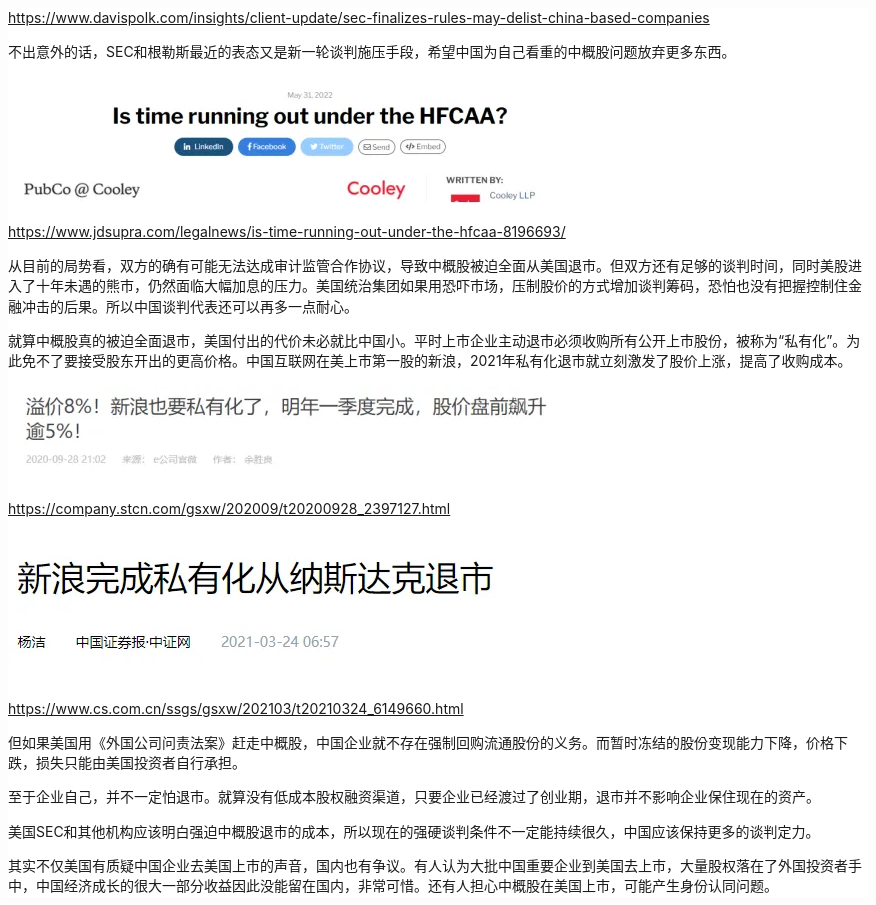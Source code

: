 https://www.davispolk.com/insights/client-update/sec-finalizes-rules-may-delist-china-based-companies



不出意外的话，SEC和根勒斯最近的表态又是新一轮谈判施压手段，希望中国为自己看重的中概股问题放弃更多东西。

![](/images/btnews/btnews/0401_0500/0462/65c14cae-a446-4ad2-8d88-12a6c680f9b5.webp)


https://www.jdsupra.com/legalnews/is-time-running-out-under-the-hfcaa-8196693/


从目前的局势看，双方的确有可能无法达成审计监管合作协议，导致中概股被迫全面从美国退市。但双方还有足够的谈判时间，同时美股进入了十年未遇的熊市，仍然面临大幅加息的压力。美国统治集团如果用恐吓市场，压制股价的方式增加谈判筹码，恐怕也没有把握控制住金融冲击的后果。所以中国谈判代表还可以再多一点耐心。


就算中概股真的被迫全面退市，美国付出的代价未必就比中国小。平时上市企业主动退市必须收购所有公开上市股份，被称为“私有化”。为此免不了要接受股东开出的更高价格。中国互联网在美上市第一股的新浪，2021年私有化退市就立刻激发了股价上涨，提高了收购成本。

![](/images/btnews/btnews/0401_0500/0462/b74a628d-d8cf-4f3c-8e99-b80593f20025.webp)


https://company.stcn.com/gsxw/202009/t20200928_2397127.html
 

![](/images/btnews/btnews/0401_0500/0462/81d5ef21-c00a-4ac3-9b7e-1e4a15c20721.webp)


https://www.cs.com.cn/ssgs/gsxw/202103/t20210324_6149660.html


但如果美国用《外国公司问责法案》赶走中概股，中国企业就不存在强制回购流通股份的义务。而暂时冻结的股份变现能力下降，价格下跌，损失只能由美国投资者自行承担。


至于企业自己，并不一定怕退市。就算没有低成本股权融资渠道，只要企业已经渡过了创业期，退市并不影响企业保住现在的资产。


美国SEC和其他机构应该明白强迫中概股退市的成本，所以现在的强硬谈判条件不一定能持续很久，中国应该保持更多的谈判定力。
 

其实不仅美国有质疑中国企业去美国上市的声音，国内也有争议。有人认为大批中国重要企业到美国去上市，大量股权落在了外国投资者手中，中国经济成长的很大一部分收益因此没能留在国内，非常可惜。还有人担心中概股在美国上市，可能产生身份认同问题。
